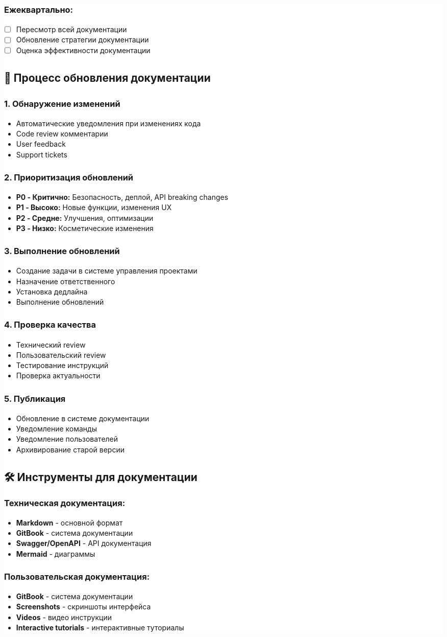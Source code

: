 ### **Ежеквартально:**
- [ ] Пересмотр всей документации
- [ ] Обновление стратегии документации
- [ ] Оценка эффективности документации

## 🔄 **Процесс обновления документации**

### **1. Обнаружение изменений**
- Автоматические уведомления при изменениях кода
- Code review комментарии
- User feedback
- Support tickets

### **2. Приоритизация обновлений**
- **P0 - Критично:** Безопасность, деплой, API breaking changes
- **P1 - Высоко:** Новые функции, изменения UX
- **P2 - Средне:** Улучшения, оптимизации
- **P3 - Низко:** Косметические изменения

### **3. Выполнение обновлений**
- Создание задачи в системе управления проектами
- Назначение ответственного
- Установка дедлайна
- Выполнение обновлений

### **4. Проверка качества**
- Технический review
- Пользовательский review
- Тестирование инструкций
- Проверка актуальности

### **5. Публикация**
- Обновление в системе документации
- Уведомление команды
- Уведомление пользователей
- Архивирование старой версии

## 🛠️ **Инструменты для документации**

### **Техническая документация:**
- **Markdown** - основной формат
- **GitBook** - система документации
- **Swagger/OpenAPI** - API документация
- **Mermaid** - диаграммы

### **Пользовательская документация:**
- **GitBook** - система документации
- **Screenshots** - скриншоты интерфейса
- **Videos** - видео инструкции
- **Interactive tutorials** - интерактивные туториалы
